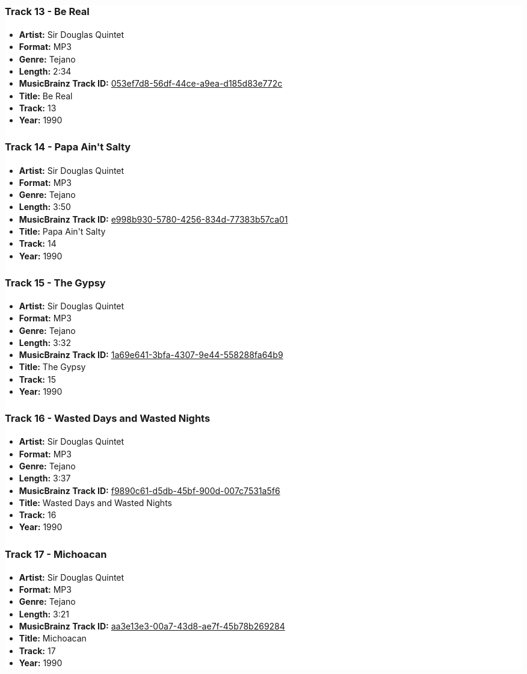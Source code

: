 ### Track 13 - Be Real

- **Artist:** Sir Douglas Quintet
- **Format:** MP3
- **Genre:** Tejano
- **Length:** 2:34
- **MusicBrainz Track ID:** [053ef7d8-56df-44ce-a9ea-d185d83e772c](https://musicbrainz.org/recording/053ef7d8-56df-44ce-a9ea-d185d83e772c)
- **Title:** Be Real
- **Track:** 13
- **Year:** 1990

### Track 14 - Papa Ain't Salty

- **Artist:** Sir Douglas Quintet
- **Format:** MP3
- **Genre:** Tejano
- **Length:** 3:50
- **MusicBrainz Track ID:** [e998b930-5780-4256-834d-77383b57ca01](https://musicbrainz.org/recording/e998b930-5780-4256-834d-77383b57ca01)
- **Title:** Papa Ain't Salty
- **Track:** 14
- **Year:** 1990

### Track 15 - The Gypsy

- **Artist:** Sir Douglas Quintet
- **Format:** MP3
- **Genre:** Tejano
- **Length:** 3:32
- **MusicBrainz Track ID:** [1a69e641-3bfa-4307-9e44-558288fa64b9](https://musicbrainz.org/recording/1a69e641-3bfa-4307-9e44-558288fa64b9)
- **Title:** The Gypsy
- **Track:** 15
- **Year:** 1990

### Track 16 - Wasted Days and Wasted Nights

- **Artist:** Sir Douglas Quintet
- **Format:** MP3
- **Genre:** Tejano
- **Length:** 3:37
- **MusicBrainz Track ID:** [f9890c61-d5db-45bf-900d-007c7531a5f6](https://musicbrainz.org/recording/f9890c61-d5db-45bf-900d-007c7531a5f6)
- **Title:** Wasted Days and Wasted Nights
- **Track:** 16
- **Year:** 1990

### Track 17 - Michoacan

- **Artist:** Sir Douglas Quintet
- **Format:** MP3
- **Genre:** Tejano
- **Length:** 3:21
- **MusicBrainz Track ID:** [aa3e13e3-00a7-43d8-ae7f-45b78b269284](https://musicbrainz.org/recording/aa3e13e3-00a7-43d8-ae7f-45b78b269284)
- **Title:** Michoacan
- **Track:** 17
- **Year:** 1990
